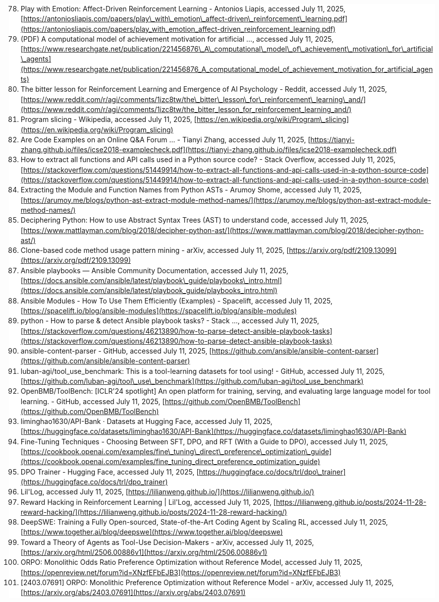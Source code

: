 78. Play with Emotion: Affect-Driven Reinforcement Learning \- Antonios Liapis, accessed July 11, 2025, [https://antoniosliapis.com/papers/play\_with\_emotion\_affect-driven\_reinforcement\_learning.pdf](https://antoniosliapis.com/papers/play_with_emotion_affect-driven_reinforcement_learning.pdf)  
79. (PDF) A computational model of achievement motivation for artificial ..., accessed July 11, 2025, [https://www.researchgate.net/publication/221456876\_A\_computational\_model\_of\_achievement\_motivation\_for\_artificial\_agents](https://www.researchgate.net/publication/221456876_A_computational_model_of_achievement_motivation_for_artificial_agents)  
80. The bitter lesson for Reinforcement Learning and Emergence of AI Psychology \- Reddit, accessed July 11, 2025, [https://www.reddit.com/r/agi/comments/1izc8tw/the\_bitter\_lesson\_for\_reinforcement\_learning\_and/](https://www.reddit.com/r/agi/comments/1izc8tw/the_bitter_lesson_for_reinforcement_learning_and/)  
81. Program slicing \- Wikipedia, accessed July 11, 2025, [https://en.wikipedia.org/wiki/Program\_slicing](https://en.wikipedia.org/wiki/Program_slicing)  
82. Are Code Examples on an Online Q\&A Forum ... \- Tianyi Zhang, accessed July 11, 2025, [https://tianyi-zhang.github.io/files/icse2018-examplecheck.pdf](https://tianyi-zhang.github.io/files/icse2018-examplecheck.pdf)  
83. How to extract all functions and API calls used in a Python source code? \- Stack Overflow, accessed July 11, 2025, [https://stackoverflow.com/questions/51449914/how-to-extract-all-functions-and-api-calls-used-in-a-python-source-code](https://stackoverflow.com/questions/51449914/how-to-extract-all-functions-and-api-calls-used-in-a-python-source-code)  
84. Extracting the Module and Function Names from Python ASTs \- Arumoy Shome, accessed July 11, 2025, [https://arumoy.me/blogs/python-ast-extract-module-method-names/](https://arumoy.me/blogs/python-ast-extract-module-method-names/)  
85. Deciphering Python: How to use Abstract Syntax Trees (AST) to understand code, accessed July 11, 2025, [https://www.mattlayman.com/blog/2018/decipher-python-ast/](https://www.mattlayman.com/blog/2018/decipher-python-ast/)  
86. Clone-based code method usage pattern mining \- arXiv, accessed July 11, 2025, [https://arxiv.org/pdf/2109.13099](https://arxiv.org/pdf/2109.13099)  
87. Ansible playbooks — Ansible Community Documentation, accessed July 11, 2025, [https://docs.ansible.com/ansible/latest/playbook\_guide/playbooks\_intro.html](https://docs.ansible.com/ansible/latest/playbook_guide/playbooks_intro.html)  
88. Ansible Modules \- How To Use Them Efficiently (Examples) \- Spacelift, accessed July 11, 2025, [https://spacelift.io/blog/ansible-modules](https://spacelift.io/blog/ansible-modules)  
89. python \- How to parse & detect Ansible playbook tasks? \- Stack ..., accessed July 11, 2025, [https://stackoverflow.com/questions/46213890/how-to-parse-detect-ansible-playbook-tasks](https://stackoverflow.com/questions/46213890/how-to-parse-detect-ansible-playbook-tasks)  
90. ansible-content-parser \- GitHub, accessed July 11, 2025, [https://github.com/ansible/ansible-content-parser](https://github.com/ansible/ansible-content-parser)  
91. luban-agi/tool\_use\_benchmark: This is a tool-learning datasets for tool using\! \- GitHub, accessed July 11, 2025, [https://github.com/luban-agi/tool\_use\_benchmark](https://github.com/luban-agi/tool_use_benchmark)  
92. OpenBMB/ToolBench: \[ICLR'24 spotlight\] An open platform for training, serving, and evaluating large language model for tool learning. \- GitHub, accessed July 11, 2025, [https://github.com/OpenBMB/ToolBench](https://github.com/OpenBMB/ToolBench)  
93. liminghao1630/API-Bank · Datasets at Hugging Face, accessed July 11, 2025, [https://huggingface.co/datasets/liminghao1630/API-Bank](https://huggingface.co/datasets/liminghao1630/API-Bank)  
94. Fine-Tuning Techniques \- Choosing Between SFT, DPO, and RFT (With a Guide to DPO), accessed July 11, 2025, [https://cookbook.openai.com/examples/fine\_tuning\_direct\_preference\_optimization\_guide](https://cookbook.openai.com/examples/fine_tuning_direct_preference_optimization_guide)  
95. DPO Trainer \- Hugging Face, accessed July 11, 2025, [https://huggingface.co/docs/trl/dpo\_trainer](https://huggingface.co/docs/trl/dpo_trainer)  
96. Lil'Log, accessed July 11, 2025, [https://lilianweng.github.io/](https://lilianweng.github.io/)  
97. Reward Hacking in Reinforcement Learning | Lil'Log, accessed July 11, 2025, [https://lilianweng.github.io/posts/2024-11-28-reward-hacking/](https://lilianweng.github.io/posts/2024-11-28-reward-hacking/)  
98. DeepSWE: Training a Fully Open-sourced, State-of-the-Art Coding Agent by Scaling RL, accessed July 11, 2025, [https://www.together.ai/blog/deepswe](https://www.together.ai/blog/deepswe)  
99. Toward a Theory of Agents as Tool-Use Decision-Makers \- arXiv, accessed July 11, 2025, [https://arxiv.org/html/2506.00886v1](https://arxiv.org/html/2506.00886v1)  
100. ORPO: Monolithic Odds Ratio Preference Optimization without Reference Model, accessed July 11, 2025, [https://openreview.net/forum?id=XNzfEFbEJB3](https://openreview.net/forum?id=XNzfEFbEJB3)  
101. \[2403.07691\] ORPO: Monolithic Preference Optimization without Reference Model \- arXiv, accessed July 11, 2025, [https://arxiv.org/abs/2403.07691](https://arxiv.org/abs/2403.07691)  